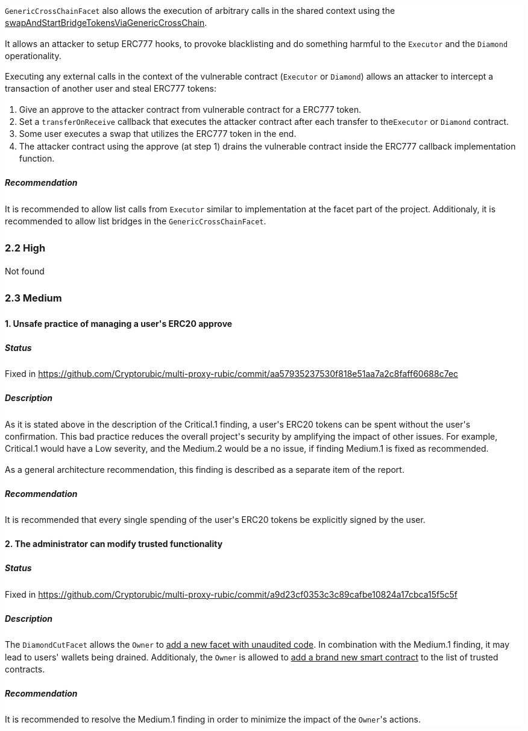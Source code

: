 `GenericCrossChainFacet` also allows the execution of arbitrary calls in the shared context using the [swapAndStartBridgeTokensViaGenericCrossChain](https://github.com/Cryptorubic/multi-proxy-rubic/blob/ba18b51508c17f8dde2b1557bcbc58d48042ce6c/src/Facets/GenericCrossChainFacet.sol#L90). 

It allows an attacker to setup ERC777 hooks, to provoke blacklisting and do something harmful to the `Executor` and the `Diamond` operationality.

Executing any external calls in the context of the vulnerable contract (`Executor` or `Diamond`) allows an attacker to intercept a transaction of another user and steal ERC777 tokens:
1. Give an approve to the attacker contract from vulnerable contract for a ERC777 token. 
2. Set a `transferOnReceive` callback that executes the attacker contract after each transfer to the`Executor` or `Diamond` contract.
3. Some user executes a swap that utilizes the ERC777 token in the end.
4. The attacker contract using the approve (at step 1) drains the vulnerable contract inside the ERC777 callback implementation function.

##### Recommendation
It is recommended to allow list calls from `Executor` similar to implementation at the facet part of the project. Additionaly, it is recommended to allow list bridges in the `GenericCrossChainFacet`.



### 2.2 High
Not found

### 2.3 Medium
#### 1. Unsafe practice of managing a user's ERC20 approve
##### Status
Fixed in https://github.com/Cryptorubic/multi-proxy-rubic/commit/aa57935237530f818e51aa7a2c8faff60688c7ec
##### Description
As it is stated above in the description of the Critical.1 finding, a user's ERC20 tokens can be spent without the user's confirmation. This bad practice reduces the overall project's security by amplifying the impact of other issues. For example, Critical.1 would have a Low severity, and the Medium.2 would be a no issue, if finding Medium.1 is fixed as recommended.

As a general architecture recommendation, this finding is described as a separate item of the report.
##### Recommendation
It is recommended that every single spending of the user's ERC20 tokens be explicitly signed by the user.


#### 2. The administrator can modify trusted functionality
##### Status
Fixed in https://github.com/Cryptorubic/multi-proxy-rubic/commit/a9d23cf0353c3c89cafbe10824a17cbca15f5c5f
##### Description
The `DiamondCutFacet` allows the `Owner` to [add a new facet with unaudited code](https://github.com/Cryptorubic/multi-proxy-rubic/blob/8843336c50ca43e5b5bbe970f17e284f63a96763/src/Libraries/LibDiamond.sol#L93). In combination with the Medium.1 finding, it may lead to users' wallets being drained. Additionaly, the `Owner` is allowed to [add a brand new smart contract](https://github.com/Cryptorubic/multi-proxy-rubic/blob/8843336c50ca43e5b5bbe970f17e284f63a96763/src/Periphery/ERC20Proxy.sol#L27) to the list of trusted contracts.
##### Recommendation
It is recommended to resolve the Medium.1 finding in order to minimize the impact of the `Owner`'s actions.
